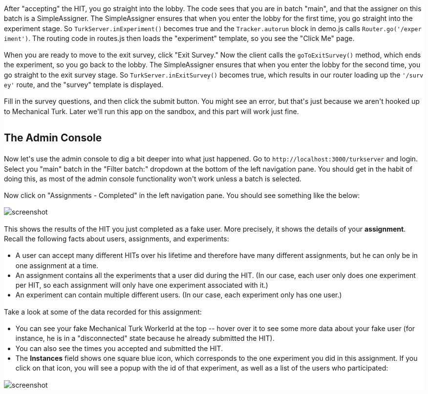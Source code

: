 After "accepting" the HIT, you go straight into the lobby. The code sees that you are in batch "main", and that the assigner on this batch is a SimpleAssigner. The SimpleAssigner ensures that when you enter the lobby for the first time, you go straight into the experiment stage. So `TurkServer.inExperiment()` becomes true and the `Tracker.autorun` block in demo.js calls `Router.go('/experiment')`. The routing code in routes.js then loads the "experiment" template, so you see the "Click Me" page.

When you are ready to move to the exit survey, click "Exit Survey."
Now the client calls the `goToExitSurvey()` method, which ends the
experiment, so you go back to the lobby. The SimpleAssigner ensures
that when you enter the lobby for the second time, you go straight to
the exit survey stage. So `TurkServer.inExitSurvey()` becomes true,
which results in our router loading up the `'/survey'` route, and the
"survey" template is displayed.

Fill in the survey questions, and then click the submit button. You might see an error, but that's just because we aren't hooked up to Mechanical Turk. Later we'll run this app on the sandbox, and this part will work just fine. 

## The Admin Console

Now let's use the admin console to dig a bit deeper into what just happened. Go to `http://localhost:3000/turkserver` and login. Select you "main" batch in the "Filter batch:" dropdown at the bottom of the left navigation pane. You should get in the habit of doing this, as most of the admin console functionality won't work unless a batch is selected.

Now click on "Assignments - Completed" in the left navigation pane. You should see something like the below:

![screenshot](img/completedAsst.png)

This shows the results of the HIT you just completed as a fake user. More precisely, it shows the details of your **assignment**. Recall the following facts about users, assignments, and experiments:

- A user can accept many different HITs over his lifetime and therefore have many different assignments, but he can only be in one assignment at a time. 
- An assignment contains all the experiments that a user did during the HIT. (In our case, each user only does one experiment per HIT, so each assignment will only have one experiment associated with it.)
- An experiment can contain multiple different users. (In our case, each experiment only has one user.)

Take a look at some of the data recorded for this assignment:

- You can see your fake Mechanical Turk WorkerId at the top -- hover over it to see some more data about your fake user (for instance, he is in a "disconnected" state because he already submitted the HIT). 
- You can also see the times you accepted and submitted the HIT. 
- The **Instances** field shows one square blue icon, which corresponds to the one experiment you did in this assignment. If you click on that icon, you will see a popup with the id of that experiment, as well as a list of the users who participated:

![screenshot](img/instance-popup.png)
